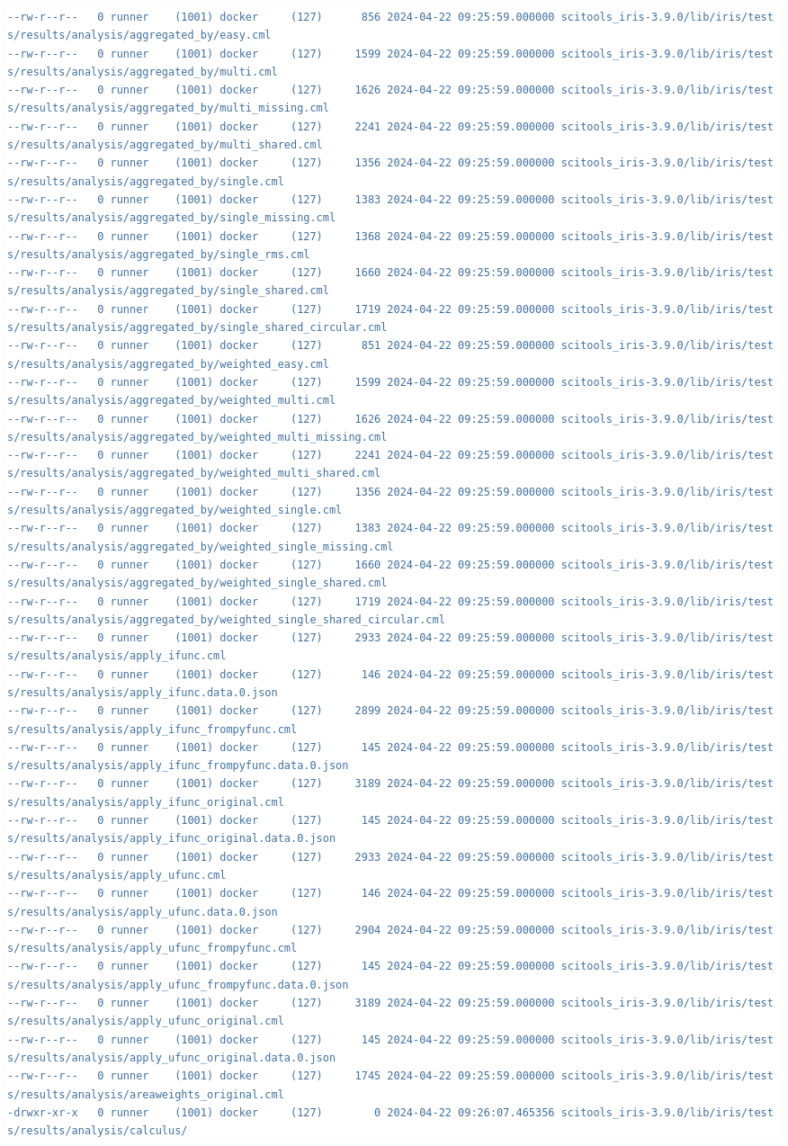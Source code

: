 ```diff
--rw-r--r--   0 runner    (1001) docker     (127)      856 2024-04-22 09:25:59.000000 scitools_iris-3.9.0/lib/iris/tests/results/analysis/aggregated_by/easy.cml
--rw-r--r--   0 runner    (1001) docker     (127)     1599 2024-04-22 09:25:59.000000 scitools_iris-3.9.0/lib/iris/tests/results/analysis/aggregated_by/multi.cml
--rw-r--r--   0 runner    (1001) docker     (127)     1626 2024-04-22 09:25:59.000000 scitools_iris-3.9.0/lib/iris/tests/results/analysis/aggregated_by/multi_missing.cml
--rw-r--r--   0 runner    (1001) docker     (127)     2241 2024-04-22 09:25:59.000000 scitools_iris-3.9.0/lib/iris/tests/results/analysis/aggregated_by/multi_shared.cml
--rw-r--r--   0 runner    (1001) docker     (127)     1356 2024-04-22 09:25:59.000000 scitools_iris-3.9.0/lib/iris/tests/results/analysis/aggregated_by/single.cml
--rw-r--r--   0 runner    (1001) docker     (127)     1383 2024-04-22 09:25:59.000000 scitools_iris-3.9.0/lib/iris/tests/results/analysis/aggregated_by/single_missing.cml
--rw-r--r--   0 runner    (1001) docker     (127)     1368 2024-04-22 09:25:59.000000 scitools_iris-3.9.0/lib/iris/tests/results/analysis/aggregated_by/single_rms.cml
--rw-r--r--   0 runner    (1001) docker     (127)     1660 2024-04-22 09:25:59.000000 scitools_iris-3.9.0/lib/iris/tests/results/analysis/aggregated_by/single_shared.cml
--rw-r--r--   0 runner    (1001) docker     (127)     1719 2024-04-22 09:25:59.000000 scitools_iris-3.9.0/lib/iris/tests/results/analysis/aggregated_by/single_shared_circular.cml
--rw-r--r--   0 runner    (1001) docker     (127)      851 2024-04-22 09:25:59.000000 scitools_iris-3.9.0/lib/iris/tests/results/analysis/aggregated_by/weighted_easy.cml
--rw-r--r--   0 runner    (1001) docker     (127)     1599 2024-04-22 09:25:59.000000 scitools_iris-3.9.0/lib/iris/tests/results/analysis/aggregated_by/weighted_multi.cml
--rw-r--r--   0 runner    (1001) docker     (127)     1626 2024-04-22 09:25:59.000000 scitools_iris-3.9.0/lib/iris/tests/results/analysis/aggregated_by/weighted_multi_missing.cml
--rw-r--r--   0 runner    (1001) docker     (127)     2241 2024-04-22 09:25:59.000000 scitools_iris-3.9.0/lib/iris/tests/results/analysis/aggregated_by/weighted_multi_shared.cml
--rw-r--r--   0 runner    (1001) docker     (127)     1356 2024-04-22 09:25:59.000000 scitools_iris-3.9.0/lib/iris/tests/results/analysis/aggregated_by/weighted_single.cml
--rw-r--r--   0 runner    (1001) docker     (127)     1383 2024-04-22 09:25:59.000000 scitools_iris-3.9.0/lib/iris/tests/results/analysis/aggregated_by/weighted_single_missing.cml
--rw-r--r--   0 runner    (1001) docker     (127)     1660 2024-04-22 09:25:59.000000 scitools_iris-3.9.0/lib/iris/tests/results/analysis/aggregated_by/weighted_single_shared.cml
--rw-r--r--   0 runner    (1001) docker     (127)     1719 2024-04-22 09:25:59.000000 scitools_iris-3.9.0/lib/iris/tests/results/analysis/aggregated_by/weighted_single_shared_circular.cml
--rw-r--r--   0 runner    (1001) docker     (127)     2933 2024-04-22 09:25:59.000000 scitools_iris-3.9.0/lib/iris/tests/results/analysis/apply_ifunc.cml
--rw-r--r--   0 runner    (1001) docker     (127)      146 2024-04-22 09:25:59.000000 scitools_iris-3.9.0/lib/iris/tests/results/analysis/apply_ifunc.data.0.json
--rw-r--r--   0 runner    (1001) docker     (127)     2899 2024-04-22 09:25:59.000000 scitools_iris-3.9.0/lib/iris/tests/results/analysis/apply_ifunc_frompyfunc.cml
--rw-r--r--   0 runner    (1001) docker     (127)      145 2024-04-22 09:25:59.000000 scitools_iris-3.9.0/lib/iris/tests/results/analysis/apply_ifunc_frompyfunc.data.0.json
--rw-r--r--   0 runner    (1001) docker     (127)     3189 2024-04-22 09:25:59.000000 scitools_iris-3.9.0/lib/iris/tests/results/analysis/apply_ifunc_original.cml
--rw-r--r--   0 runner    (1001) docker     (127)      145 2024-04-22 09:25:59.000000 scitools_iris-3.9.0/lib/iris/tests/results/analysis/apply_ifunc_original.data.0.json
--rw-r--r--   0 runner    (1001) docker     (127)     2933 2024-04-22 09:25:59.000000 scitools_iris-3.9.0/lib/iris/tests/results/analysis/apply_ufunc.cml
--rw-r--r--   0 runner    (1001) docker     (127)      146 2024-04-22 09:25:59.000000 scitools_iris-3.9.0/lib/iris/tests/results/analysis/apply_ufunc.data.0.json
--rw-r--r--   0 runner    (1001) docker     (127)     2904 2024-04-22 09:25:59.000000 scitools_iris-3.9.0/lib/iris/tests/results/analysis/apply_ufunc_frompyfunc.cml
--rw-r--r--   0 runner    (1001) docker     (127)      145 2024-04-22 09:25:59.000000 scitools_iris-3.9.0/lib/iris/tests/results/analysis/apply_ufunc_frompyfunc.data.0.json
--rw-r--r--   0 runner    (1001) docker     (127)     3189 2024-04-22 09:25:59.000000 scitools_iris-3.9.0/lib/iris/tests/results/analysis/apply_ufunc_original.cml
--rw-r--r--   0 runner    (1001) docker     (127)      145 2024-04-22 09:25:59.000000 scitools_iris-3.9.0/lib/iris/tests/results/analysis/apply_ufunc_original.data.0.json
--rw-r--r--   0 runner    (1001) docker     (127)     1745 2024-04-22 09:25:59.000000 scitools_iris-3.9.0/lib/iris/tests/results/analysis/areaweights_original.cml
-drwxr-xr-x   0 runner    (1001) docker     (127)        0 2024-04-22 09:26:07.465356 scitools_iris-3.9.0/lib/iris/tests/results/analysis/calculus/
```